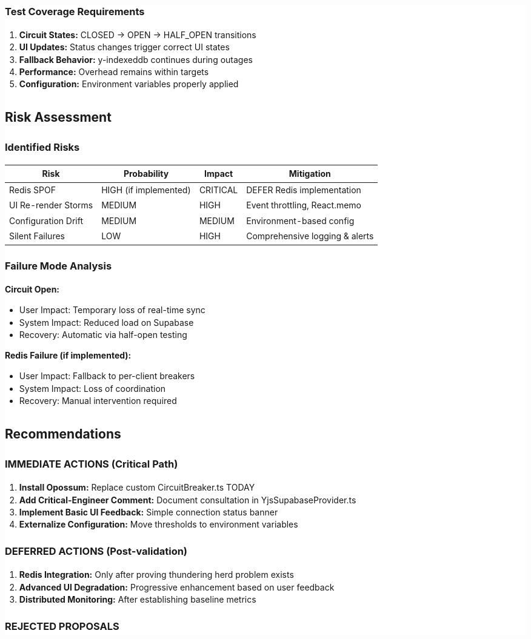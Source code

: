 ### Test Coverage Requirements

1. **Circuit States:** CLOSED → OPEN → HALF_OPEN transitions
2. **UI Updates:** Status changes trigger correct UI states
3. **Fallback Behavior:** y-indexeddb continues during outages
4. **Performance:** Overhead remains within targets
5. **Configuration:** Environment variables properly applied

## Risk Assessment

### Identified Risks

| Risk | Probability | Impact | Mitigation |
|------|------------|--------|------------|
| Redis SPOF | HIGH (if implemented) | CRITICAL | DEFER Redis implementation |
| UI Re-render Storms | MEDIUM | HIGH | Event throttling, React.memo |
| Configuration Drift | MEDIUM | MEDIUM | Environment-based config |
| Silent Failures | LOW | HIGH | Comprehensive logging & alerts |

### Failure Mode Analysis

**Circuit Open:**
- User Impact: Temporary loss of real-time sync
- System Impact: Reduced load on Supabase
- Recovery: Automatic via half-open testing

**Redis Failure (if implemented):**
- User Impact: Fallback to per-client breakers
- System Impact: Loss of coordination
- Recovery: Manual intervention required

## Recommendations

### IMMEDIATE ACTIONS (Critical Path)

1. **Install Opossum:** Replace custom CircuitBreaker.ts TODAY
2. **Add Critical-Engineer Comment:** Document consultation in YjsSupabaseProvider.ts
3. **Implement Basic UI Feedback:** Simple connection status banner
4. **Externalize Configuration:** Move thresholds to environment variables

### DEFERRED ACTIONS (Post-validation)

1. **Redis Integration:** Only after proving thundering herd problem exists
2. **Advanced UI Degradation:** Progressive enhancement based on user feedback
3. **Distributed Monitoring:** After establishing baseline metrics

### REJECTED PROPOSALS

